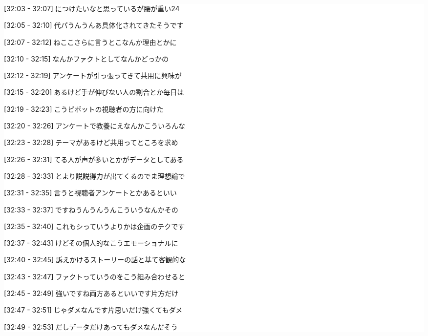 [32:03 - 32:07]
につけたいなと思っているが腰が重い24

[32:05 - 32:10]
代パうんうんあ具体化されてきたそうです

[32:07 - 32:12]
ねここさらに言うとこなんか理由とかに

[32:10 - 32:15]
なんかファクトとしてなんかどっかの

[32:12 - 32:19]
アンケートが引っ張ってきて共用に興味が

[32:15 - 32:20]
あるけど手が伸びない人の割合とか毎日は

[32:19 - 32:23]
こうピボットの視聴者の方に向けた

[32:20 - 32:26]
アンケートで教養にえなんかこういろんな

[32:23 - 32:28]
テーマがあるけど共用ってところを求め

[32:26 - 32:31]
てる人が声が多いとかがデータとしてある

[32:28 - 32:33]
とより説説得力が出てくるのでま理想論で

[32:31 - 32:35]
言うと視聴者アンケートとかあるといい

[32:33 - 32:37]
ですねうんうんうんこういうなんかその

[32:35 - 32:40]
これもシっていうよりかは企画のテクです

[32:37 - 32:43]
けどその個人的なこうエモーショナルに

[32:40 - 32:45]
訴えかけるストーリーの話と基て客観的な

[32:43 - 32:47]
ファクトっていうのをこう組み合わせると

[32:45 - 32:49]
強いですね両方あるといいです片方だけ

[32:47 - 32:51]
じゃダメなんです片思いだけ強くてもダメ

[32:49 - 32:53]
だしデータだけあってもダメなんだそう
